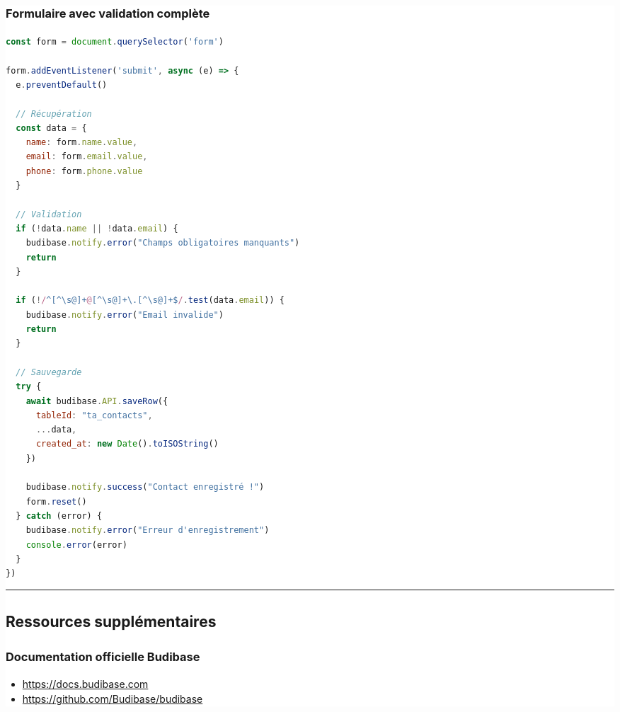 ### Formulaire avec validation complète

```javascript
const form = document.querySelector('form')

form.addEventListener('submit', async (e) => {
  e.preventDefault()

  // Récupération
  const data = {
    name: form.name.value,
    email: form.email.value,
    phone: form.phone.value
  }

  // Validation
  if (!data.name || !data.email) {
    budibase.notify.error("Champs obligatoires manquants")
    return
  }

  if (!/^[^\s@]+@[^\s@]+\.[^\s@]+$/.test(data.email)) {
    budibase.notify.error("Email invalide")
    return
  }

  // Sauvegarde
  try {
    await budibase.API.saveRow({
      tableId: "ta_contacts",
      ...data,
      created_at: new Date().toISOString()
    })

    budibase.notify.success("Contact enregistré !")
    form.reset()
  } catch (error) {
    budibase.notify.error("Erreur d'enregistrement")
    console.error(error)
  }
})
```

---

## Ressources supplémentaires

### Documentation officielle Budibase

- https://docs.budibase.com
- https://github.com/Budibase/budibase
